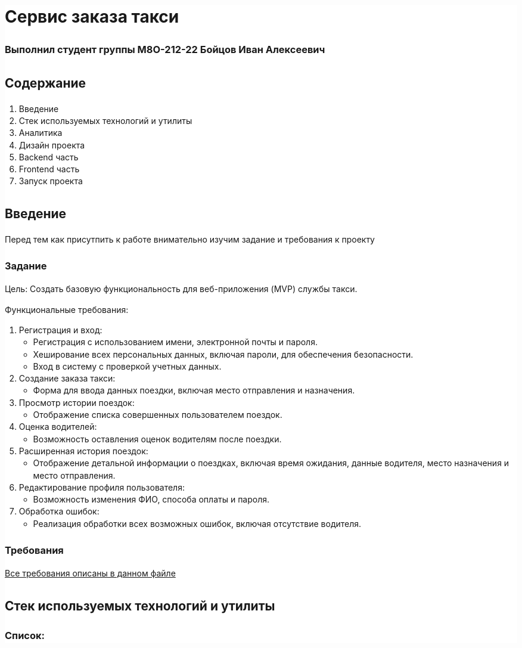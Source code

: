 # Сервис заказа такси

### Выполнил студент группы М8О-212-22 Бойцов Иван Алексеевич

## Содержание

1. Введение
2. Стек используемых технологий и утилиты
3. Аналитика
4. Дизайн проекта
5. Backend часть
6. Frontend часть
7. Запуск проекта

## Введение

Перед тем как присутпить к работе внимательно изучим задание и требования к проекту

### Задание
Цель: Создать базовую функциональность для веб-приложения (MVP) службы такси.

Функциональные требования:
1. Регистрация и вход:
    - Регистрация с использованием имени, электронной почты и пароля.
    - Хеширование всех персональных данных, включая пароли, для обеспечения безопасности.
    - Вход в систему с проверкой учетных данных.
2. Создание заказа такси:
    - Форма для ввода данных поездки, включая место отправления и назначения.
3. Просмотр истории поездок:
    - Отображение списка совершенных пользователем поездок.
4. Оценка водителей:
    - Возможность оставления оценок водителям после поездки.
5. Расширенная история поездок:
    - Отображение детальной информации о поездках, включая время ожидания, данные водителя, место назначения и место отправления.
6. Редактирование профиля пользователя:
    - Возможность изменения ФИО, способа оплаты и пароля.
7. Обработка ошибок:
    - Реализация обработки всех возможных ошибок, включая отсутствие водителя.

### Требования 

[Все требования описаны в данном файле](https://docs.google.com/document/d/1nXASx6ALpgiYR-ckc8vap3JsPIWkXILUCbGIk-r_6PQ/edit?tab=t.0)

## Стек используемых технологий и утилиты

### Список:
